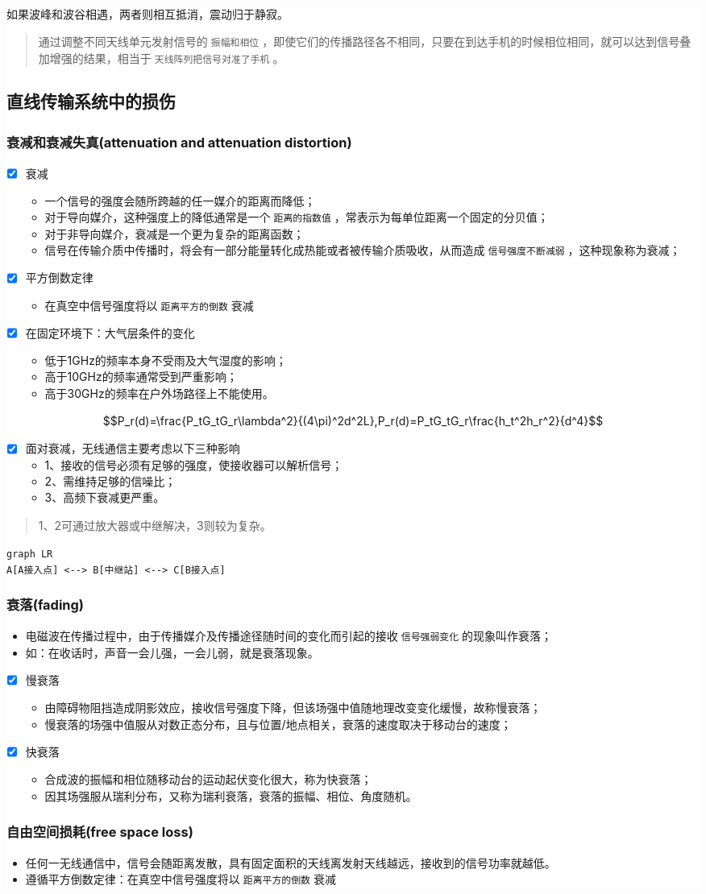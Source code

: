如果波峰和波谷相遇，两者则相互抵消，震动归于静寂。



> 通过调整不同天线单元发射信号的 `振幅和相位` ，即使它们的传播路径各不相同，只要在到达手机的时候相位相同，就可以达到信号叠加增强的结果，相当于 `天线阵列把信号对准了手机` 。

## 直线传输系统中的损伤



### **衰减和衰减失真(attenuation and attenuation distortion)**

- [x] 衰减
  - 一个信号的强度会随所跨越的任一媒介的距离而降低；
  - 对于导向媒介，这种强度上的降低通常是一个 `距离的指数值` ，常表示为每单位距离一个固定的分贝值；
  - 对于非导向媒介，衰减是一个更为复杂的距离函数；
  - 信号在传输介质中传播时，将会有一部分能量转化成热能或者被传输介质吸收，从而造成 `信号强度不断减弱` ，这种现象称为衰减；

- [x] 平方倒数定律
  - 在真空中信号强度将以 `距离平方的倒数` 衰减

- [x] 在固定环境下：大气层条件的变化
  - 低于1GHz的频率本身不受雨及大气湿度的影响；
  - 高于10GHz的频率通常受到严重影响；
  - 高于30GHz的频率在户外场路径上不能使用。

$$P_r(d)=\frac{P_tG_tG_r\lambda^2}{(4\pi)^2d^2L},P_r(d)=P_tG_tG_r\frac{h_t^2h_r^2}{d^4}$$

- [x] 面对衰减，无线通信主要考虑以下三种影响
  - 1、接收的信号必须有足够的强度，使接收器可以解析信号；
  - 2、需维持足够的信噪比；
  - 3、高频下衰减更严重。

> 1、2可通过放大器或中继解决，3则较为复杂。

```mermaid
graph LR
A[A接入点] <--> B[中继站] <--> C[B接入点]
```

### **衰落(fading)**

- 电磁波在传播过程中，由于传播媒介及传播途径随时间的变化而引起的接收 `信号强弱变化` 的现象叫作衰落；
- 如：在收话时，声音一会儿强，一会儿弱，就是衰落现象。

- [x] 慢衰落
  - 由障碍物阻挡造成阴影效应，接收信号强度下降，但该场强中值随地理改变变化缓慢，故称慢衰落；
  - 慢衰落的场强中值服从对数正态分布，且与位置/地点相关，衰落的速度取决于移动台的速度；

- [x] 快衰落
  - 合成波的振幅和相位随移动台的运动起伏变化很大，称为快衰落；
  - 因其场强服从瑞利分布，又称为瑞利衰落，衰落的振幅、相位、角度随机。

### **自由空间损耗(free space loss)**

- 任何一无线通信中，信号会随距离发散，具有固定面积的天线离发射天线越远，接收到的信号功率就越低。
- 遵循平方倒数定律：在真空中信号强度将以 `距离平方的倒数` 衰减
